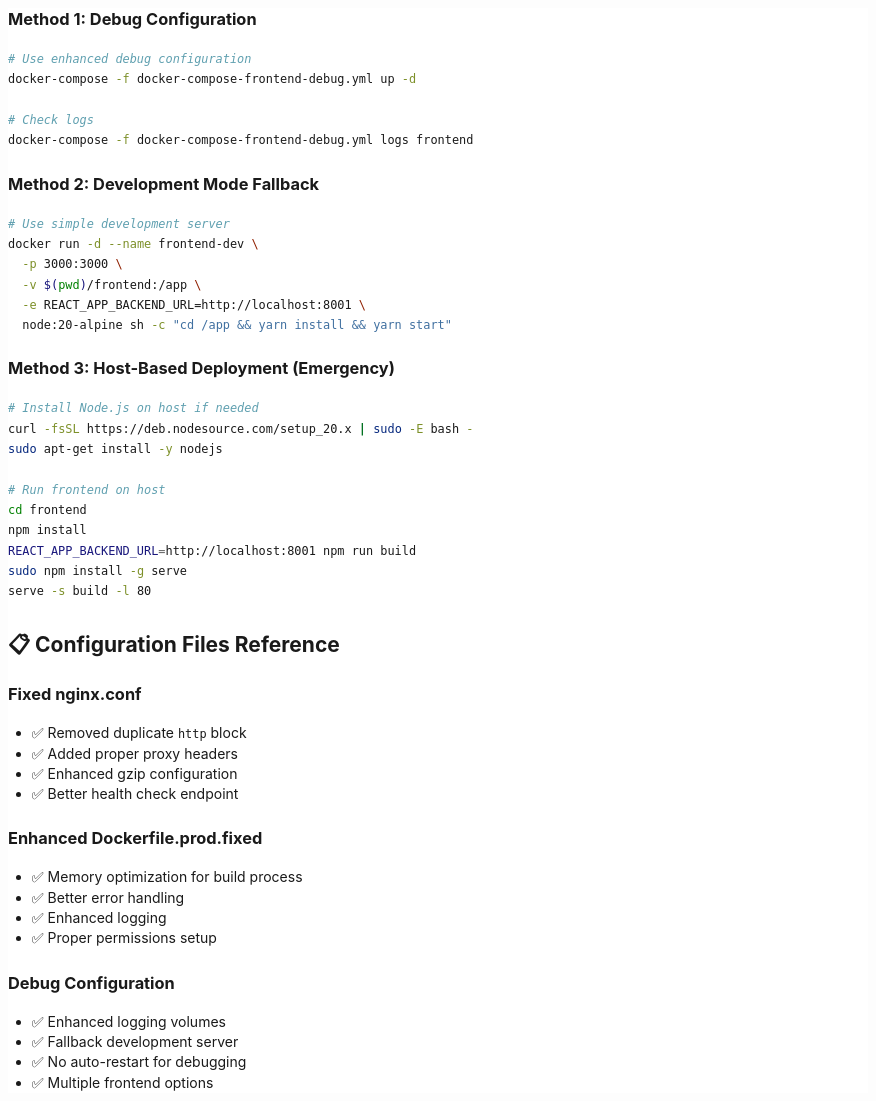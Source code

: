 ### Method 1: Debug Configuration
```bash
# Use enhanced debug configuration
docker-compose -f docker-compose-frontend-debug.yml up -d

# Check logs
docker-compose -f docker-compose-frontend-debug.yml logs frontend
```

### Method 2: Development Mode Fallback
```bash
# Use simple development server
docker run -d --name frontend-dev \
  -p 3000:3000 \
  -v $(pwd)/frontend:/app \
  -e REACT_APP_BACKEND_URL=http://localhost:8001 \
  node:20-alpine sh -c "cd /app && yarn install && yarn start"
```

### Method 3: Host-Based Deployment (Emergency)
```bash
# Install Node.js on host if needed
curl -fsSL https://deb.nodesource.com/setup_20.x | sudo -E bash -
sudo apt-get install -y nodejs

# Run frontend on host
cd frontend
npm install
REACT_APP_BACKEND_URL=http://localhost:8001 npm run build
sudo npm install -g serve
serve -s build -l 80
```

## 📋 Configuration Files Reference

### Fixed nginx.conf
- ✅ Removed duplicate `http` block
- ✅ Added proper proxy headers
- ✅ Enhanced gzip configuration
- ✅ Better health check endpoint

### Enhanced Dockerfile.prod.fixed
- ✅ Memory optimization for build process
- ✅ Better error handling
- ✅ Enhanced logging
- ✅ Proper permissions setup

### Debug Configuration
- ✅ Enhanced logging volumes
- ✅ Fallback development server
- ✅ No auto-restart for debugging
- ✅ Multiple frontend options
